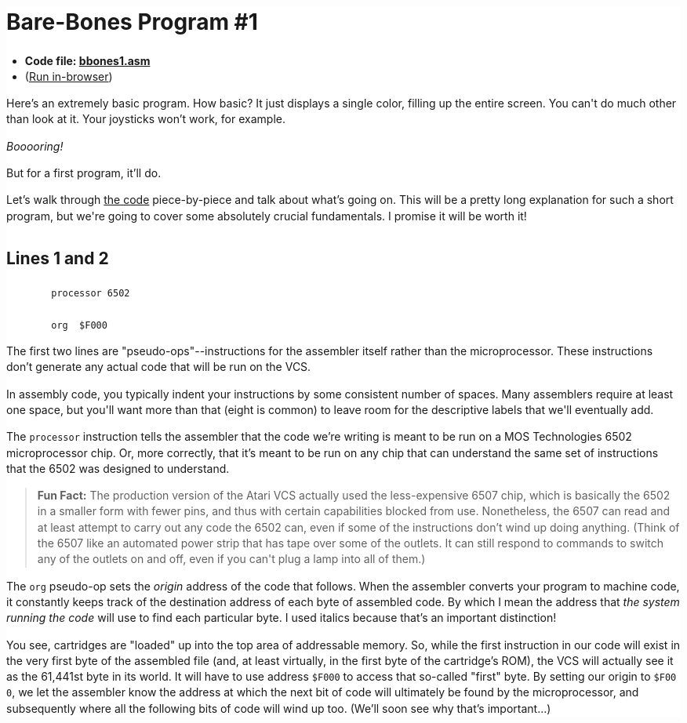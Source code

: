 # Bare-Bones Program #1

* **Code file: [bbones1.asm](./bbones1.asm "Link to source code file for Bare-Bones Program #1")**
* ([Run in-browser](https://8bitworkshop.com/v3.3.0/embed.html?p=vcs&r=TFpHAAAQAAAAAFT8Igq1AQECAwSpzoUJTADw%2FwQfBB8EHwQfBB8EHwQfBB8EHwQfBB8EHwQfBB8EHwQfBB8EHwQfBB8EHwQfBB8EHwQfBB8EHwQfBB8EHwQfBB4EHAQHAPAA8A%3D%3D "Link to in-browser emulation of Bare-Bones Program #1"))

Here’s an extremely basic program. How basic? It just displays a single color, filling up the entire screen. You can't do much other than look at it. Your joysticks won’t work, for example.

*Booooring!*

But for a first program, it’ll do.

Let’s walk through [the code](./bbones1.asm "Code for Bare-Bones Program #1") piece-by-piece and talk about what’s going on. This will be a pretty long explanation for such a short program, but we're going to cover some absolutely crucial fundamentals. I promise it will be worth it!
## Lines 1 and 2

```assembly
        processor 6502

        org  $F000
```

The first two lines are "pseudo-ops"--instructions for the assembler itself rather than the microprocessor. These instructions don’t generate any actual code that will be run on the VCS.

In assembly code, you typically indent your instructions by some consistent number of spaces. Many assemblers require at least one space, but you'll want more than that (eight is common) to leave room for the descriptive labels that we'll eventually add.

The `processor` instruction tells the assembler that the code we’re writing is meant to be run on a MOS Technologies 6502 microprocessor chip. Or, more correctly, that it’s meant to be run on any chip that can understand the same set of instructions that the 6502 was designed to understand.

> **Fun Fact:** The production version of the Atari VCS actually used the less-expensive 6507 chip, which is basically the 6502 in a smaller form with fewer pins, and thus with certain capabilities blocked from use. Nonetheless, the 6507 can read and at least attempt to carry out any code the 6502 can, even if some of the instructions don’t wind up doing anything. (Think of the 6507 like an automated power strip that has tape over some of the outlets. It can still respond to commands to switch any of the outlets on and off, even if you can't plug a lamp into all of them.)

The `org` pseudo-op sets the *origin* address of the code that follows. When the assembler converts your program to machine code, it constantly keeps track of the destination address of each byte of assembled code. By which I mean the address that *the system running the code* will use to find each particular byte. I used italics because that’s an important distinction!

You see, cartridges are "loaded" up into the top area of addressable memory. So, while the first instruction in our code will exist in the very first byte of the assembled file (and, at least virtually, in the first byte of the cartridge’s ROM), the VCS will actually see it as the 61,441st byte in its world. It will have to use address `$F000` to access that so-called "first" byte. By setting our origin to `$F000`, we let the assembler know the address at which the next bit of code will ultimately be found by the microprocessor, and subsequently where all the following bits of code will wind up too. (We’ll soon see why that’s important...)
